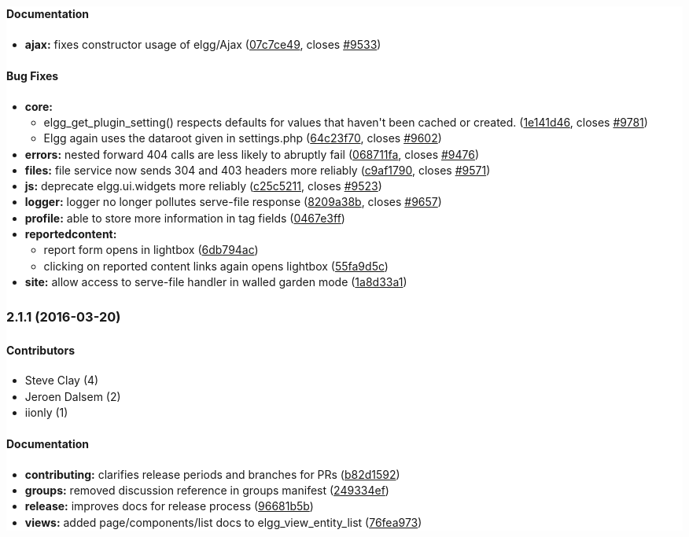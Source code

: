 #### Documentation

* **ajax:** fixes constructor usage of elgg/Ajax ([07c7ce49](https://github.com/Elgg/Elgg/commit/07c7ce49538ae8b61b3c48cd1e5a8287dc777e5b), closes [#9533](https://github.com/Elgg/Elgg/issues/9533))


#### Bug Fixes

* **core:**
  * elgg_get_plugin_setting() respects defaults for values that haven't been cached or created. ([1e141d46](https://github.com/Elgg/Elgg/commit/1e141d468c75a64bd9068908380e034765772ea6), closes [#9781](https://github.com/Elgg/Elgg/issues/9781))
  * Elgg again uses the dataroot given in settings.php ([64c23f70](https://github.com/Elgg/Elgg/commit/64c23f703b9515c30089470da2899f105de99333), closes [#9602](https://github.com/Elgg/Elgg/issues/9602))
* **errors:** nested forward 404 calls are less likely to abruptly fail ([068711fa](https://github.com/Elgg/Elgg/commit/068711fad3680f5d9d431759ed895b6a48d78076), closes [#9476](https://github.com/Elgg/Elgg/issues/9476))
* **files:** file service now sends 304 and 403 headers more reliably ([c9af1790](https://github.com/Elgg/Elgg/commit/c9af179092be61e50acc17603a8fbf3dd9e22272), closes [#9571](https://github.com/Elgg/Elgg/issues/9571))
* **js:** deprecate elgg.ui.widgets more reliably ([c25c5211](https://github.com/Elgg/Elgg/commit/c25c5211c307fc0b4c869f3e098c5002494d77cf), closes [#9523](https://github.com/Elgg/Elgg/issues/9523))
* **logger:** logger no longer pollutes serve-file response ([8209a38b](https://github.com/Elgg/Elgg/commit/8209a38b01b89bea65b696db3662962a8f332ebd), closes [#9657](https://github.com/Elgg/Elgg/issues/9657))
* **profile:** able to store more information in tag fields ([0467e3ff](https://github.com/Elgg/Elgg/commit/0467e3ffcc35e0cf88a476dfbbc15a669dbdad80))
* **reportedcontent:**
  * report form opens in lightbox ([6db794ac](https://github.com/Elgg/Elgg/commit/6db794ac689322ba07f884e30766c755a6026968))
  * clicking on reported content links again opens lightbox ([55fa9d5c](https://github.com/Elgg/Elgg/commit/55fa9d5ce2b4a589187e6186e842718e212175c1))
* **site:** allow access to serve-file handler in walled garden mode ([1a8d33a1](https://github.com/Elgg/Elgg/commit/1a8d33a16ee1dca272a5cd0861f657b799f841d7))


<a name="2.1.1"></a>
### 2.1.1  (2016-03-20)

#### Contributors

* Steve Clay (4)
* Jeroen Dalsem (2)
* iionly (1)

#### Documentation

* **contributing:** clarifies release periods and branches for PRs ([b82d1592](https://github.com/Elgg/Elgg/commit/b82d1592d0b584c4e90a6d863eaa7c9803623b5d))
* **groups:** removed discussion reference in groups manifest ([249334ef](https://github.com/Elgg/Elgg/commit/249334ef57f6bc6c1197219040cf583d0938294c))
* **release:** improves docs for release process ([96681b5b](https://github.com/Elgg/Elgg/commit/96681b5ba419ad268df8a1cdcd9860ed95b68bcc))
* **views:** added page/components/list docs to elgg_view_entity_list ([76fea973](https://github.com/Elgg/Elgg/commit/76fea973adc7d2a14033eacea898129539dc7e5a))

